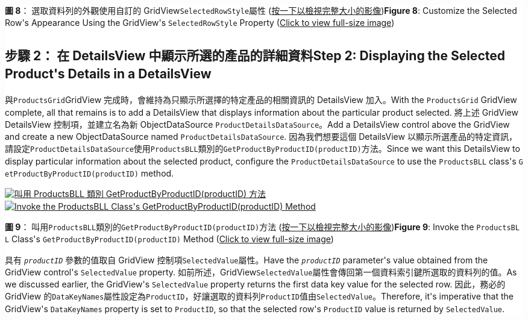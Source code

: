 <span data-ttu-id="69f8f-166">**圖 8**： 選取資料列的外觀使用自訂的 GridView`SelectedRowStyle`屬性 ([按一下以檢視完整大小的影像](master-detail-using-a-selectable-master-gridview-with-a-details-detailview-vb/_static/image24.png))</span><span class="sxs-lookup"><span data-stu-id="69f8f-166">**Figure 8**: Customize the Selected Row's Appearance Using the GridView's `SelectedRowStyle` Property ([Click to view full-size image](master-detail-using-a-selectable-master-gridview-with-a-details-detailview-vb/_static/image24.png))</span></span>


## <a name="step-2-displaying-the-selected-products-details-in-a-detailsview"></a><span data-ttu-id="69f8f-167">步驟 2： 在 DetailsView 中顯示所選的產品的詳細資料</span><span class="sxs-lookup"><span data-stu-id="69f8f-167">Step 2: Displaying the Selected Product's Details in a DetailsView</span></span>

<span data-ttu-id="69f8f-168">與`ProductsGrid`GridView 完成時，會維持為只顯示所選擇的特定產品的相關資訊的 DetailsView 加入。</span><span class="sxs-lookup"><span data-stu-id="69f8f-168">With the `ProductsGrid` GridView complete, all that remains is to add a DetailsView that displays information about the particular product selected.</span></span> <span data-ttu-id="69f8f-169">將上述 GridView DetailsView 控制項，並建立名為新 ObjectDataSource `ProductDetailsDataSource`。</span><span class="sxs-lookup"><span data-stu-id="69f8f-169">Add a DetailsView control above the GridView and create a new ObjectDataSource named `ProductDetailsDataSource`.</span></span> <span data-ttu-id="69f8f-170">因為我們想要這個 DetailsView 以顯示所選產品的特定資訊，請設定`ProductDetailsDataSource`使用`ProductsBLL`類別的`GetProductByProductID(productID)`方法。</span><span class="sxs-lookup"><span data-stu-id="69f8f-170">Since we want this DetailsView to display particular information about the selected product, configure the `ProductDetailsDataSource` to use the `ProductsBLL` class's `GetProductByProductID(productID)` method.</span></span>


<span data-ttu-id="69f8f-171">[![叫用 ProductsBLL 類別 GetProductByProductID(productID) 方法](master-detail-using-a-selectable-master-gridview-with-a-details-detailview-vb/_static/image26.png)](master-detail-using-a-selectable-master-gridview-with-a-details-detailview-vb/_static/image25.png)</span><span class="sxs-lookup"><span data-stu-id="69f8f-171">[![Invoke the ProductsBLL Class's GetProductByProductID(productID) Method](master-detail-using-a-selectable-master-gridview-with-a-details-detailview-vb/_static/image26.png)](master-detail-using-a-selectable-master-gridview-with-a-details-detailview-vb/_static/image25.png)</span></span>

<span data-ttu-id="69f8f-172">**圖 9**： 叫用`ProductsBLL`類別的`GetProductByProductID(productID)`方法 ([按一下以檢視完整大小的影像](master-detail-using-a-selectable-master-gridview-with-a-details-detailview-vb/_static/image27.png))</span><span class="sxs-lookup"><span data-stu-id="69f8f-172">**Figure 9**: Invoke the `ProductsBLL` Class's `GetProductByProductID(productID)` Method ([Click to view full-size image](master-detail-using-a-selectable-master-gridview-with-a-details-detailview-vb/_static/image27.png))</span></span>


<span data-ttu-id="69f8f-173">具有 *`productID`* 參數的值取自 GridView 控制項`SelectedValue`屬性。</span><span class="sxs-lookup"><span data-stu-id="69f8f-173">Have the *`productID`* parameter's value obtained from the GridView control's `SelectedValue` property.</span></span> <span data-ttu-id="69f8f-174">如前所述，GridView`SelectedValue`屬性會傳回第一個資料索引鍵所選取的資料列的值。</span><span class="sxs-lookup"><span data-stu-id="69f8f-174">As we discussed earlier, the GridView's `SelectedValue` property returns the first data key value for the selected row.</span></span> <span data-ttu-id="69f8f-175">因此，務必的 GridView 的`DataKeyNames`屬性設定為`ProductID`，好讓選取的資料列`ProductID`值由`SelectedValue`。</span><span class="sxs-lookup"><span data-stu-id="69f8f-175">Therefore, it's imperative that the GridView's `DataKeyNames` property is set to `ProductID`, so that the selected row's `ProductID` value is returned by `SelectedValue`.</span></span>
